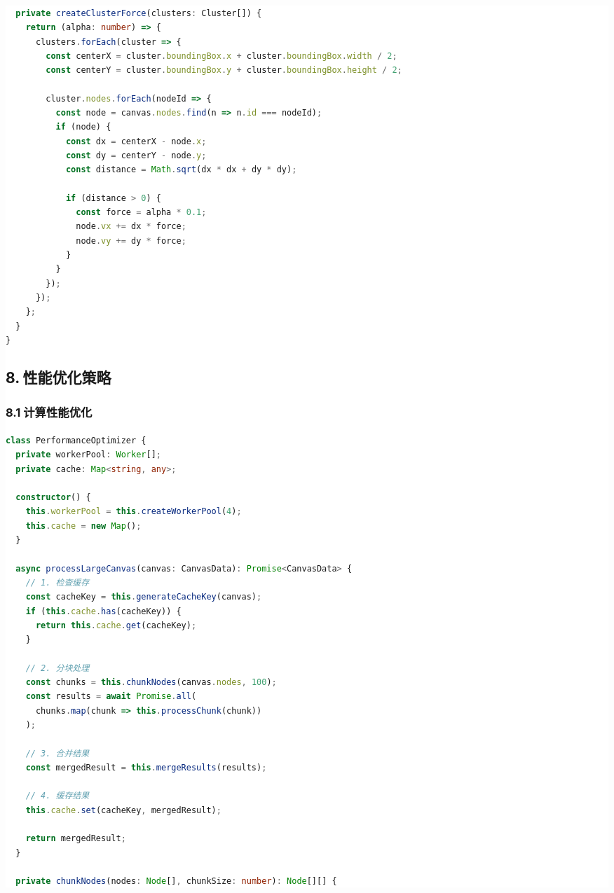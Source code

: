 ```typescript
  private createClusterForce(clusters: Cluster[]) {
    return (alpha: number) => {
      clusters.forEach(cluster => {
        const centerX = cluster.boundingBox.x + cluster.boundingBox.width / 2;
        const centerY = cluster.boundingBox.y + cluster.boundingBox.height / 2;
        
        cluster.nodes.forEach(nodeId => {
          const node = canvas.nodes.find(n => n.id === nodeId);
          if (node) {
            const dx = centerX - node.x;
            const dy = centerY - node.y;
            const distance = Math.sqrt(dx * dx + dy * dy);
            
            if (distance > 0) {
              const force = alpha * 0.1;
              node.vx += dx * force;
              node.vy += dy * force;
            }
          }
        });
      });
    };
  }
}
```

## 8. 性能优化策略

### 8.1 计算性能优化

```typescript
class PerformanceOptimizer {
  private workerPool: Worker[];
  private cache: Map<string, any>;
  
  constructor() {
    this.workerPool = this.createWorkerPool(4);
    this.cache = new Map();
  }
  
  async processLargeCanvas(canvas: CanvasData): Promise<CanvasData> {
    // 1. 检查缓存
    const cacheKey = this.generateCacheKey(canvas);
    if (this.cache.has(cacheKey)) {
      return this.cache.get(cacheKey);
    }
    
    // 2. 分块处理
    const chunks = this.chunkNodes(canvas.nodes, 100);
    const results = await Promise.all(
      chunks.map(chunk => this.processChunk(chunk))
    );
    
    // 3. 合并结果
    const mergedResult = this.mergeResults(results);
    
    // 4. 缓存结果
    this.cache.set(cacheKey, mergedResult);
    
    return mergedResult;
  }
  
  private chunkNodes(nodes: Node[], chunkSize: number): Node[][] {
```